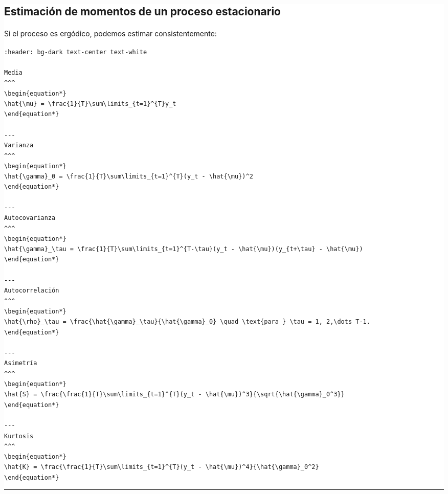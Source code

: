 
## Estimación de  momentos de un proceso estacionario
Si el proceso es ergódico, podemos estimar consistentemente:

```{panels}
:header: bg-dark text-center text-white

Media
^^^
\begin{equation*}
\hat{\mu} = \frac{1}{T}\sum\limits_{t=1}^{T}y_t
\end{equation*}

---
Varianza
^^^
\begin{equation*}
\hat{\gamma}_0 = \frac{1}{T}\sum\limits_{t=1}^{T}(y_t - \hat{\mu})^2
\end{equation*}

---
Autocovarianza
^^^
\begin{equation*}
\hat{\gamma}_\tau = \frac{1}{T}\sum\limits_{t=1}^{T-\tau}(y_t - \hat{\mu})(y_{t+\tau} - \hat{\mu})
\end{equation*}

---
Autocorrelación
^^^
\begin{equation*}
\hat{\rho}_\tau = \frac{\hat{\gamma}_\tau}{\hat{\gamma}_0} \quad \text{para } \tau = 1, 2,\dots T-1.
\end{equation*}

---
Asimetría
^^^
\begin{equation*}
\hat{S} = \frac{\frac{1}{T}\sum\limits_{t=1}^{T}(y_t - \hat{\mu})^3}{\sqrt{\hat{\gamma}_0^3}}
\end{equation*}

---
Kurtosis
^^^
\begin{equation*}
\hat{K} = \frac{\frac{1}{T}\sum\limits_{t=1}^{T}(y_t - \hat{\mu})^4}{\hat{\gamma}_0^2}
\end{equation*}
```
-----------------------------------------------
